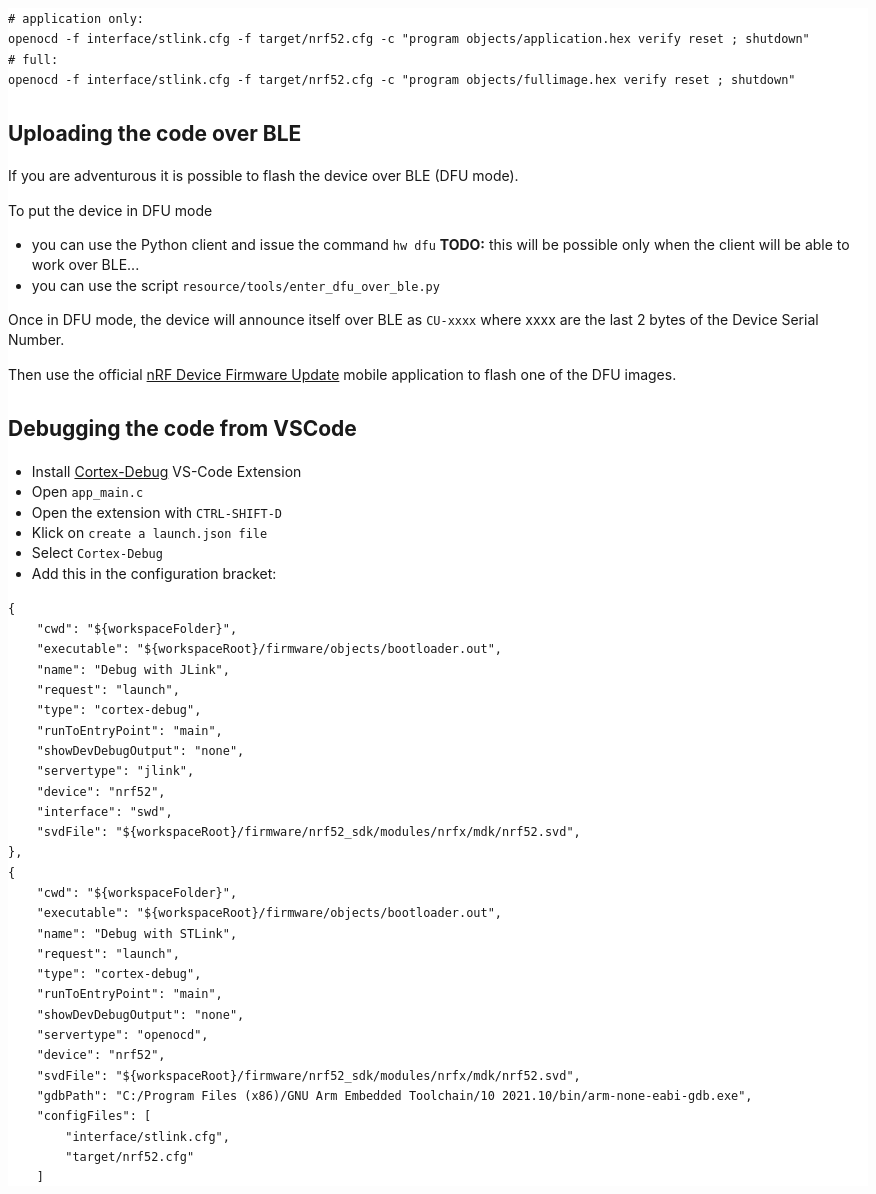```
# application only:
openocd -f interface/stlink.cfg -f target/nrf52.cfg -c "program objects/application.hex verify reset ; shutdown"
# full:
openocd -f interface/stlink.cfg -f target/nrf52.cfg -c "program objects/fullimage.hex verify reset ; shutdown"
```

## Uploading the code over BLE

If you are adventurous it is possible to flash the device over BLE (DFU mode).

To put the device in DFU mode

* you can use the Python client and issue the command `hw dfu` **TODO:** this will be possible only when the client will be able to work over BLE...
* you can use the script `resource/tools/enter_dfu_over_ble.py`

Once in DFU mode, the device will announce itself over BLE as `CU-xxxx` where xxxx are the last 2 bytes of the Device Serial Number.

Then use the official [nRF Device Firmware Update](https://www.nordicsemi.com/Products/Development-tools/nRF-Device-Firmware-Update) mobile application to flash one of the DFU images.

## Debugging the code from VSCode

- Install [Cortex-Debug](https://marketplace.visualstudio.com/items?itemName=marus25.cortex-debug) VS-Code Extension
- Open `app_main.c`
- Open the extension with `CTRL-SHIFT-D`
- Klick on `create a launch.json file`
- Select `Cortex-Debug`
- Add this in the configuration bracket:

```
{
    "cwd": "${workspaceFolder}",
    "executable": "${workspaceRoot}/firmware/objects/bootloader.out",
    "name": "Debug with JLink",
    "request": "launch",
    "type": "cortex-debug",
    "runToEntryPoint": "main",
    "showDevDebugOutput": "none",
    "servertype": "jlink",
    "device": "nrf52",
    "interface": "swd",
    "svdFile": "${workspaceRoot}/firmware/nrf52_sdk/modules/nrfx/mdk/nrf52.svd",
}, 
{
    "cwd": "${workspaceFolder}",
    "executable": "${workspaceRoot}/firmware/objects/bootloader.out",
    "name": "Debug with STLink",
    "request": "launch",
    "type": "cortex-debug",
    "runToEntryPoint": "main",
    "showDevDebugOutput": "none",
    "servertype": "openocd",
    "device": "nrf52",
    "svdFile": "${workspaceRoot}/firmware/nrf52_sdk/modules/nrfx/mdk/nrf52.svd",
    "gdbPath": "C:/Program Files (x86)/GNU Arm Embedded Toolchain/10 2021.10/bin/arm-none-eabi-gdb.exe",
    "configFiles": [
        "interface/stlink.cfg",
        "target/nrf52.cfg"
    ]
```